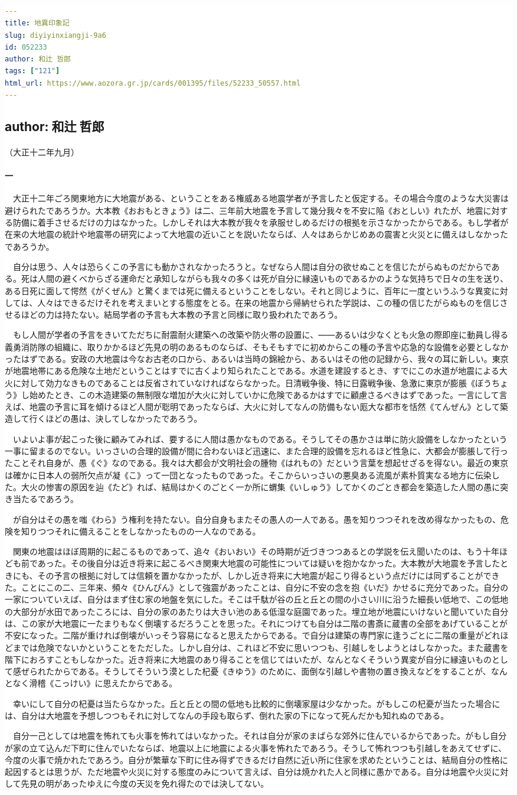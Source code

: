 ```yaml
---
title: 地異印象記
slug: diyiyinxiangji-9a6
id: 052233
author: 和辻 哲郎
tags: ["121"]
html_url: https://www.aozora.gr.jp/cards/001395/files/52233_50557.html
---
```


## author: 和辻 哲郎

（大正十二年九月）



#### 一




　大正十二年ごろ関東地方に大地震がある、ということをある権威ある地震学者が予言したと仮定する。その場合今度のような大災害は避けられたであろうか。大本教《おおもときょう》は二、三年前大地震を予言して幾分我々を不安に陥《おとしい》れたが、地震に対する防備に着手させるだけの力はなかった。しかしそれは大本教が我々を承服せしめるだけの根拠を示さなかったからである。もし学者が在来の大地震の統計や地震帯の研究によって大地震の近いことを説いたならば、人々はあらかじめあの震害と火災とに備えはしなかったであろうか。

　自分は思う、人々は恐らくこの予言にも動かされなかったろうと。なぜなら人間は自分の欲せぬことを信じたがらぬものだからである。死は人間の避くべからざる運命だと承知しながらも我々の多くは死が自分に縁遠いものであるかのような気持ちで日々の生を送り、ある日死に面して愕然《がくぜん》と驚くまでは死に備えるということをしない。それと同じように、百年に一度というふうな異変に対しては、人々はできるだけそれを考えまいとする態度をとる。在来の地震から帰納せられた学説は、この種の信じたがらぬものを信じさせるほどの力は持たない。結局学者の予言も大本教の予言と同様に取り扱われたであろう。

　もし人間が学者の予言をきいてただちに耐震耐火建築への改築や防火帯の設置に、――あるいは少なくとも火急の際即座に動員し得る義勇消防隊の組織に、取りかかるほど先見の明のあるものならば、そもそもすでに初めからこの種の予言や応急的な設備を必要としなかったはずである。安政の大地震は今なお古老の口から、あるいは当時の錦絵から、あるいはその他の記録から、我々の耳に新しい。東京が地震地帯にある危険な土地だということはすでに古くより知られたことである。水道を建設するとき、すでにこの水道が地震による大火に対して効力なきものであることは反省されていなければならなかった。日清戦争後、特に日露戦争後、急激に東京が膨脹《ぼうちょう》し始めたとき、この木造建築の無制限な増加が大火に対していかに危険であるかはすでに顧慮さるべきはずであった。一言にして言えば、地震の予言に耳を傾けるほど人間が聡明であったならば、大火に対してなんの防備もない厖大な都市を恬然《てんぜん》として築造して行くほどの愚は、決してしなかったであろう。

　いよいよ事が起こった後に顧みてみれば、要するに人間は愚かなものである。そうしてその愚かさは単に防火設備をしなかったという一事に留まるのでない。いっさいの合理的設備が間に合わないほど迅速に、また合理的設備を忘れるほど性急に、大都会が膨脹して行ったことそれ自身が、愚《ぐ》なのである。我々は大都会が文明社会の腫物《はれもの》だという言葉を想起せざるを得ない。最近の東京は確かに日本人の弱所欠点が凝《こ》って一団となったものであった。そこからいっさいの悪臭ある流風が素朴質実なる地方に伝染した。大火の惨害の原因を辿《たど》れば、結局はかくのごとく一か所に蝟集《いしゅう》してかくのごとき都会を築造した人間の愚に突き当たるであろう。

　が自分はその愚を嗤《わら》う権利を持たない。自分自身もまたその愚人の一人である。愚を知りつつそれを改め得なかったもの、危険を知りつつそれに備えることをしなかったものの一人なのである。

　関東の地震はほぼ周期的に起こるものであって、追々《おいおい》その時期が近づきつつあるとの学説を伝え聞いたのは、もう十年ほども前であった。その後自分は近き将来に起こるべき関東大地震の可能性については疑いを抱かなかった。大本教が大地震を予言したときにも、その予言の根拠に対しては信頼を置かなかったが、しかし近き将来に大地震が起こり得るという点だけには同ずることができた。ことにこの二、三年来、頻々《ひんぴん》として強震があったことは、自分に不安の念を抱《いだ》かせるに充分であった。自分の一家についていえば、自分はまず住む家の地盤を気にした。そこは千駄が谷の丘と丘との間の小さい川に沿うた細長い低地で、この低地の大部分が水田であったころには、自分の家のあたりは大きい池のある低湿な庭園であった。埋立地が地震にいけないと聞いていた自分は、この家が大地震に一たまりもなく倒壊するだろうことを思った。それにつけても自分は二階の書斎に蔵書の全部をあげていることが不安になった。二階が重ければ倒壊がいっそう容易になると思えたからである。で自分は建築の専門家に逢うごとに二階の重量がどれほどまでは危険でないかということをただした。しかし自分は、これほど不安に思いつつも、引越しをしようとはしなかった。また蔵書を階下におろすこともしなかった。近き将来に大地震のあり得ることを信じてはいたが、なんとなくそういう異変が自分に縁遠いものとして感ぜられたからである。そうしてそういう漠とした杞憂《きゆう》のために、面倒な引越しや書物の置き換えなどをすることが、なんとなく滑稽《こっけい》に思えたからである。

　幸いにして自分の杞憂は当たらなかった。丘と丘との間の低地も比較的に倒壊家屋は少なかった。がもしこの杞憂が当たった場合には、自分は大地震を予想しつつもそれに対してなんの手段も取らず、倒れた家の下になって死んだかも知れぬのである。

　自分一己としては地震を怖れても火事を怖れてはいなかった。それは自分が家のまばらな郊外に住んでいるからであった。がもし自分が家の立て込んだ下町に住んでいたならば、地震以上に地震による火事を怖れたであろう。そうして怖れつつも引越しをあえてせずに、今度の火事で焼かれたであろう。自分が繁華な下町に住み得ずできるだけ自然に近い所に住家を求めたということは、結局自分の性格に起因するとは思うが、ただ地震や火災に対する態度のみについて言えば、自分は焼かれた人と同様に愚かである。自分は地震や火災に対して先見の明があったゆえに今度の天災を免れ得たのでは決してない。
